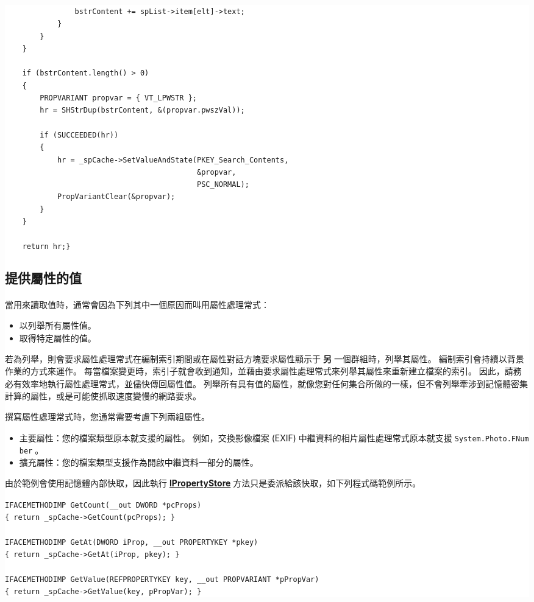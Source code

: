 ```
                bstrContent += spList->item[elt]->text;
            }
        }
    }
    
    if (bstrContent.length() > 0)
    {
        PROPVARIANT propvar = { VT_LPWSTR };
        hr = SHStrDup(bstrContent, &(propvar.pwszVal));
    
        if (SUCCEEDED(hr))
        {
            hr = _spCache->SetValueAndState(PKEY_Search_Contents, 
                                            &propvar, 
                                            PSC_NORMAL);
            PropVariantClear(&propvar);
        }
    }
    
    return hr;}
```



## <a name="providing-values-for-properties"></a>提供屬性的值

當用來讀取值時，通常會因為下列其中一個原因而叫用屬性處理常式：

-   以列舉所有屬性值。
-   取得特定屬性的值。

若為列舉，則會要求屬性處理常式在編制索引期間或在屬性對話方塊要求屬性顯示于 **另** 一個群組時，列舉其屬性。 編制索引會持續以背景作業的方式來運作。 每當檔案變更時，索引子就會收到通知，並藉由要求屬性處理常式來列舉其屬性來重新建立檔案的索引。 因此，請務必有效率地執行屬性處理常式，並儘快傳回屬性值。 列舉所有具有值的屬性，就像您對任何集合所做的一樣，但不會列舉牽涉到記憶體密集計算的屬性，或是可能使抓取速度變慢的網路要求。

撰寫屬性處理常式時，您通常需要考慮下列兩組屬性。

-   主要屬性：您的檔案類型原本就支援的屬性。 例如，交換影像檔案 (EXIF) 中繼資料的相片屬性處理常式原本就支援 `System.Photo.FNumber` 。
-   擴充屬性：您的檔案類型支援作為開啟中繼資料一部分的屬性。

由於範例會使用記憶體內部快取，因此執行 [**IPropertyStore**](/windows/win32/api/propsys/nn-propsys-ipropertystore) 方法只是委派給該快取，如下列程式碼範例所示。


```
IFACEMETHODIMP GetCount(__out DWORD *pcProps)
{ return _spCache->GetCount(pcProps); }

IFACEMETHODIMP GetAt(DWORD iProp, __out PROPERTYKEY *pkey)
{ return _spCache->GetAt(iProp, pkey); }

IFACEMETHODIMP GetValue(REFPROPERTYKEY key, __out PROPVARIANT *pPropVar)
{ return _spCache->GetValue(key, pPropVar); }
```
